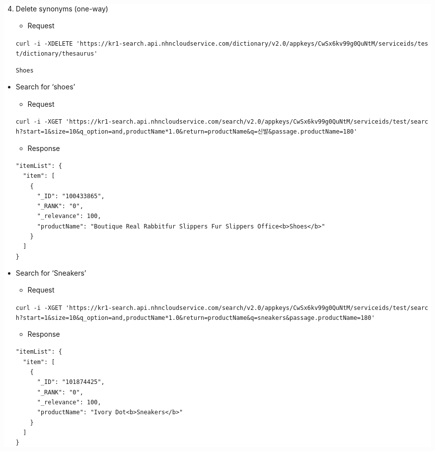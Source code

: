 	
4. Delete synonyms (one-way)

	- Request
	```
	curl -i -XDELETE 'https://kr1-search.api.nhncloudservice.com/dictionary/v2.0/appkeys/CwSx6kv99g0QuNtM/serviceids/test/dictionary/thesaurus'
	```
	```
	Shoes
	```
- Search for ‘shoes’
	- Request
	```
	curl -i -XGET 'https://kr1-search.api.nhncloudservice.com/search/v2.0/appkeys/CwSx6kv99g0QuNtM/serviceids/test/search?start=1&size=10&q_option=and,productName*1.0&return=productName&q=신발&passage.productName=180'
	```
	
	- Response
	```
	"itemList": {
	  "item": [
	    {
	      "_ID": "100433865",
	      "_RANK": "0",
	      "_relevance": 100,
	      "productName": "Boutique Real Rabbitfur Slippers Fur Slippers Office<b>Shoes</b>"
	    }
	  ]
	}
	```

- Search for ‘Sneakers’
	- Request
	```
	curl -i -XGET 'https://kr1-search.api.nhncloudservice.com/search/v2.0/appkeys/CwSx6kv99g0QuNtM/serviceids/test/search?start=1&size=10&q_option=and,productName*1.0&return=productName&q=sneakers&passage.productName=180'
	```
	
	- Response
	```
	"itemList": {
	  "item": [
	    {
	      "_ID": "101874425",
	      "_RANK": "0",
	      "_relevance": 100,
	      "productName": "Ivory Dot<b>Sneakers</b>"
	    }
	  ]
	}
	```

